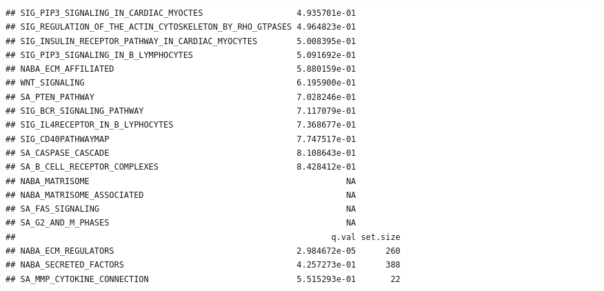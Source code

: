     ## SIG_PIP3_SIGNALING_IN_CARDIAC_MYOCTES                   4.935701e-01
    ## SIG_REGULATION_OF_THE_ACTIN_CYTOSKELETON_BY_RHO_GTPASES 4.964823e-01
    ## SIG_INSULIN_RECEPTOR_PATHWAY_IN_CARDIAC_MYOCYTES        5.008395e-01
    ## SIG_PIP3_SIGNALING_IN_B_LYMPHOCYTES                     5.091692e-01
    ## NABA_ECM_AFFILIATED                                     5.880159e-01
    ## WNT_SIGNALING                                           6.195900e-01
    ## SA_PTEN_PATHWAY                                         7.028246e-01
    ## SIG_BCR_SIGNALING_PATHWAY                               7.117079e-01
    ## SIG_IL4RECEPTOR_IN_B_LYPHOCYTES                         7.368677e-01
    ## SIG_CD40PATHWAYMAP                                      7.747517e-01
    ## SA_CASPASE_CASCADE                                      8.108643e-01
    ## SA_B_CELL_RECEPTOR_COMPLEXES                            8.428412e-01
    ## NABA_MATRISOME                                                    NA
    ## NABA_MATRISOME_ASSOCIATED                                         NA
    ## SA_FAS_SIGNALING                                                  NA
    ## SA_G2_AND_M_PHASES                                                NA
    ##                                                                q.val set.size
    ## NABA_ECM_REGULATORS                                     2.984672e-05      260
    ## NABA_SECRETED_FACTORS                                   4.257273e-01      388
    ## SA_MMP_CYTOKINE_CONNECTION                              5.515293e-01       22
